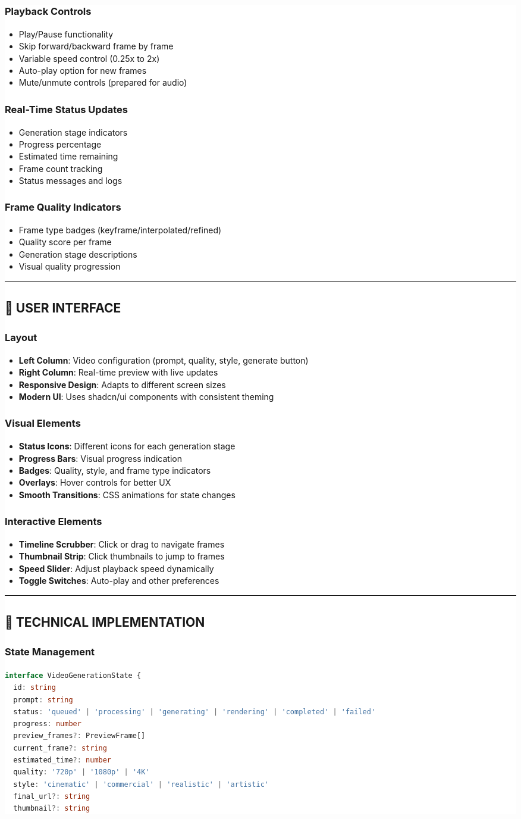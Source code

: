 ### **Playback Controls**
- Play/Pause functionality
- Skip forward/backward frame by frame
- Variable speed control (0.25x to 2x)
- Auto-play option for new frames
- Mute/unmute controls (prepared for audio)

### **Real-Time Status Updates**
- Generation stage indicators
- Progress percentage
- Estimated time remaining
- Frame count tracking
- Status messages and logs

### **Frame Quality Indicators**
- Frame type badges (keyframe/interpolated/refined)
- Quality score per frame
- Generation stage descriptions
- Visual quality progression

---

## 🎨 USER INTERFACE

### **Layout**
- **Left Column**: Video configuration (prompt, quality, style, generate button)
- **Right Column**: Real-time preview with live updates
- **Responsive Design**: Adapts to different screen sizes
- **Modern UI**: Uses shadcn/ui components with consistent theming

### **Visual Elements**
- **Status Icons**: Different icons for each generation stage
- **Progress Bars**: Visual progress indication
- **Badges**: Quality, style, and frame type indicators
- **Overlays**: Hover controls for better UX
- **Smooth Transitions**: CSS animations for state changes

### **Interactive Elements**
- **Timeline Scrubber**: Click or drag to navigate frames
- **Thumbnail Strip**: Click thumbnails to jump to frames
- **Speed Slider**: Adjust playback speed dynamically
- **Toggle Switches**: Auto-play and other preferences

---

## 🔧 TECHNICAL IMPLEMENTATION

### **State Management**
```typescript
interface VideoGenerationState {
  id: string
  prompt: string
  status: 'queued' | 'processing' | 'generating' | 'rendering' | 'completed' | 'failed'
  progress: number
  preview_frames?: PreviewFrame[]
  current_frame?: string
  estimated_time?: number
  quality: '720p' | '1080p' | '4K'
  style: 'cinematic' | 'commercial' | 'realistic' | 'artistic'
  final_url?: string
  thumbnail?: string
```